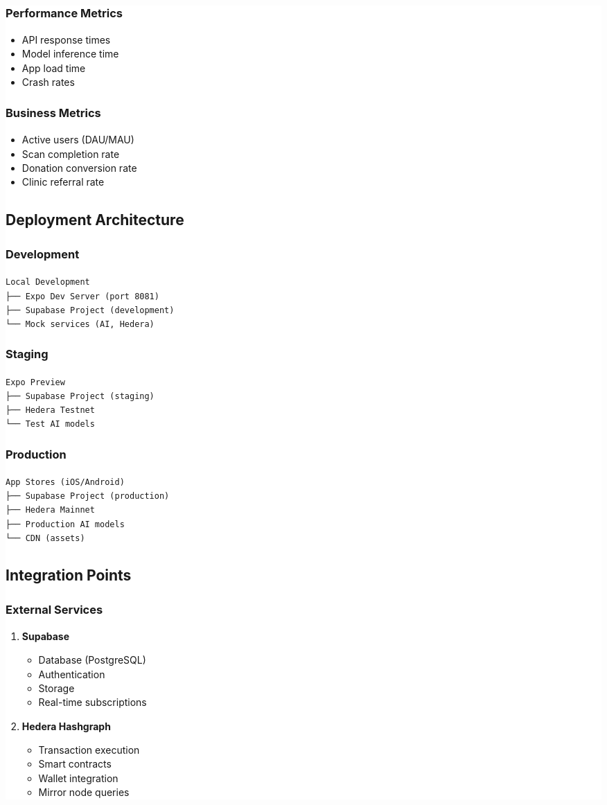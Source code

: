 ### Performance Metrics
- API response times
- Model inference time
- App load time
- Crash rates

### Business Metrics
- Active users (DAU/MAU)
- Scan completion rate
- Donation conversion rate
- Clinic referral rate

## Deployment Architecture

### Development
```
Local Development
├── Expo Dev Server (port 8081)
├── Supabase Project (development)
└── Mock services (AI, Hedera)
```

### Staging
```
Expo Preview
├── Supabase Project (staging)
├── Hedera Testnet
└── Test AI models
```

### Production
```
App Stores (iOS/Android)
├── Supabase Project (production)
├── Hedera Mainnet
├── Production AI models
└── CDN (assets)
```

## Integration Points

### External Services
1. **Supabase**
   - Database (PostgreSQL)
   - Authentication
   - Storage
   - Real-time subscriptions

2. **Hedera Hashgraph**
   - Transaction execution
   - Smart contracts
   - Wallet integration
   - Mirror node queries
